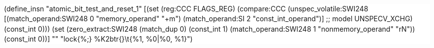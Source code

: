 (define_insn "atomic_bit_test_and_reset<mode>_1"
  [(set (reg:CCC FLAGS_REG)
	(compare:CCC
	  (unspec_volatile:SWI248
	    [(match_operand:SWI248 0 "memory_operand" "+m")
	     (match_operand:SI 2 "const_int_operand")]		;; model
	    UNSPECV_XCHG)
	  (const_int 0)))
   (set (zero_extract:SWI248 (match_dup 0)
			     (const_int 1)
			     (match_operand:SWI248 1 "nonmemory_operand" "rN"))
	(const_int 0))]
  ""
  "lock{%;} %K2btr{<imodesuffix>}\t{%1, %0|%0, %1}")
